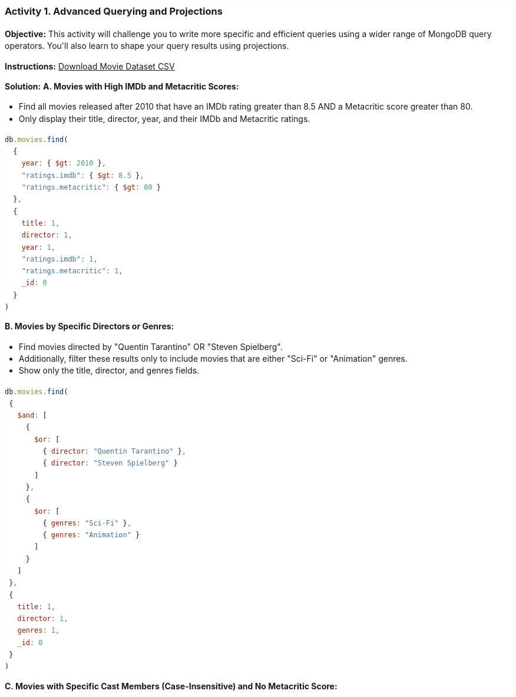 ### Activity 1. Advanced Querying and Projections

**Objective:** This activity will challenge you to write more specific and efficient queries using a wider range of MongoDB query operators. You'll also learn to shape your query results using projections.

**Instructions:** [Download Movie Dataset CSV](./L1_Assests/Movie%20Dataset.csv)

**Solution:**
**A. Movies with High IMDb and Metacritic Scores:**
 - Find all movies released after 2010 that have an IMDb rating greater than 8.5 AND a Metacritic score greater than 80.
 - Only display their title, director, year, and their IMDb and Metacritic ratings.

```javascript
db.movies.find(
  {
    year: { $gt: 2010 },
    "ratings.imdb": { $gt: 8.5 },
    "ratings.metacritic": { $gt: 80 }
  },
  {
    title: 1,
    director: 1,
    year: 1,
    "ratings.imdb": 1,
    "ratings.metacritic": 1,
    _id: 0
  }
)
```

**B. Movies by Specific Directors or Genres:**
 - Find movies directed by "Quentin Tarantino" OR "Steven Spielberg".
 - Additionally, filter these results only to include movies that are either "Sci-Fi" or "Animation" genres.
 - Show only the title, director, and genres fields.

 ```javascript
db.movies.find(
  {
    $and: [
      {
        $or: [
          { director: "Quentin Tarantino" },
          { director: "Steven Spielberg" }
        ]
      },
      {
        $or: [
          { genres: "Sci-Fi" },
          { genres: "Animation" }
        ]
      }
    ]
  },
  {
    title: 1,
    director: 1,
    genres: 1,
    _id: 0
  }
)
```
**C. Movies with Specific Cast Members (Case-Insensitive) and No Metacritic Score:**